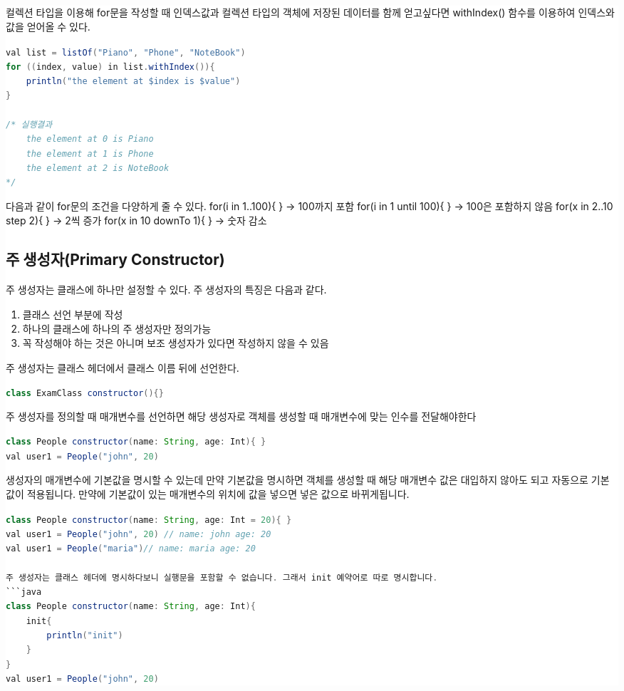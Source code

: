 
컬렉션 타입을 이용해 for문을 작성할 때 인덱스값과 컬렉션 타입의 객체에 저장된 데이터를 함께 얻고싶다면 withIndex() 함수를 이용하여 인덱스와 값을 얻어올 수 있다.
```java
val list = listOf("Piano", "Phone", "NoteBook")
for ((index, value) in list.withIndex()){
	println("the element at $index is $value")
}

/* 실행결과
	the element at 0 is Piano
	the element at 1 is Phone
	the element at 2 is NoteBook
*/
```

다음과 같이 for문의 조건을 다양하게 줄 수 있다.
for(i in 1..100){  } -> 100까지 포함
for(i in 1 until 100){  } -> 100은 포함하지 않음
for(x in 2..10 step 2){  } -> 2씩 증가
for(x in 10 downTo 1){ } -> 숫자 감소


## 주 생성자(Primary Constructor)
주 생성자는 클래스에 하나만 설정할 수 있다.
주 생성자의 특징은 다음과 같다.
1. 클래스 선언 부분에 작성
2. 하나의 클래스에 하나의 주 생성자만 정의가능
3. 꼭 작성해야 하는 것은 아니며 보조 생성자가 있다면 작성하지 않을 수 있음

주 생성자는 클래스 헤더에서 클래스 이름 뒤에 선언한다.
```java
class ExamClass constructor(){}
```

주 생성자를 정의할 때 매개변수를 선언하면 해당 생성자로 객체를 생성할 때 매개변수에 맞는 인수를 전달해야한다
```java
class People constructor(name: String, age: Int){ }
val user1 = People("john", 20)
```

생성자의 매개변수에 기본값을 명시할 수 있는데 만약 기본값을 명시하면 객체를 생성할 때 해당 매개변수 값은 대입하지 않아도 되고 자동으로 기본값이 적용됩니다.
만약에 기본값이 있는 매개변수의 위치에 값을 넣으면 넣은 값으로 바뀌게됩니다.
```java
class People constructor(name: String, age: Int = 20){ }
val user1 = People("john", 20) // name: john age: 20
val user1 = People("maria")// name: maria age: 20

주 생성자는 클래스 헤더에 명시하다보니 실행문을 포함할 수 없습니다. 그래서 init 예약어로 따로 명시합니다.
```java
class People constructor(name: String, age: Int){
	init{
		println("init")
	}
}
val user1 = People("john", 20)
```
